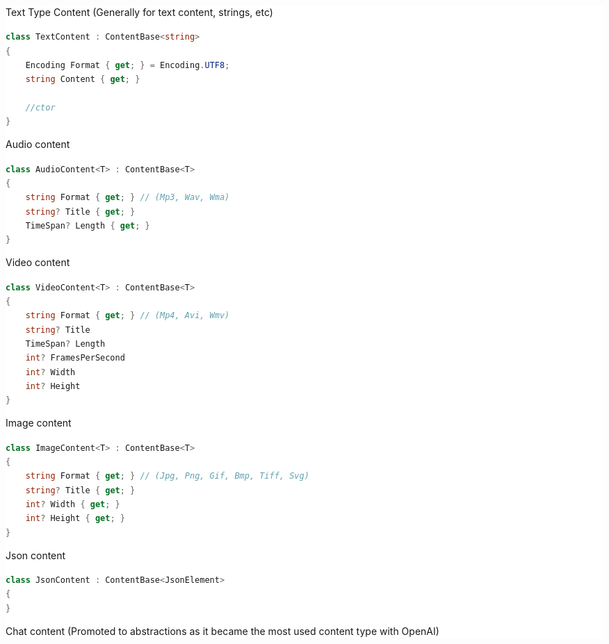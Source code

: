 Text Type Content (Generally for text content, strings, etc)

```csharp
class TextContent : ContentBase<string>
{
    Encoding Format { get; } = Encoding.UTF8;
    string Content { get; }

    //ctor
}
```

Audio content

```csharp
class AudioContent<T> : ContentBase<T>
{
    string Format { get; } // (Mp3, Wav, Wma)
    string? Title { get; }
    TimeSpan? Length { get; }
}
```

Video content

```csharp
class VideoContent<T> : ContentBase<T>
{
    string Format { get; } // (Mp4, Avi, Wmv)
    string? Title
    TimeSpan? Length
    int? FramesPerSecond
    int? Width
    int? Height
}
```

Image content

```csharp
class ImageContent<T> : ContentBase<T>
{
    string Format { get; } // (Jpg, Png, Gif, Bmp, Tiff, Svg)
    string? Title { get; }
    int? Width { get; }
    int? Height { get; }
}
```

Json content

```csharp
class JsonContent : ContentBase<JsonElement>
{
}
```

Chat content (Promoted to abstractions as it became the most used content type with OpenAI)
